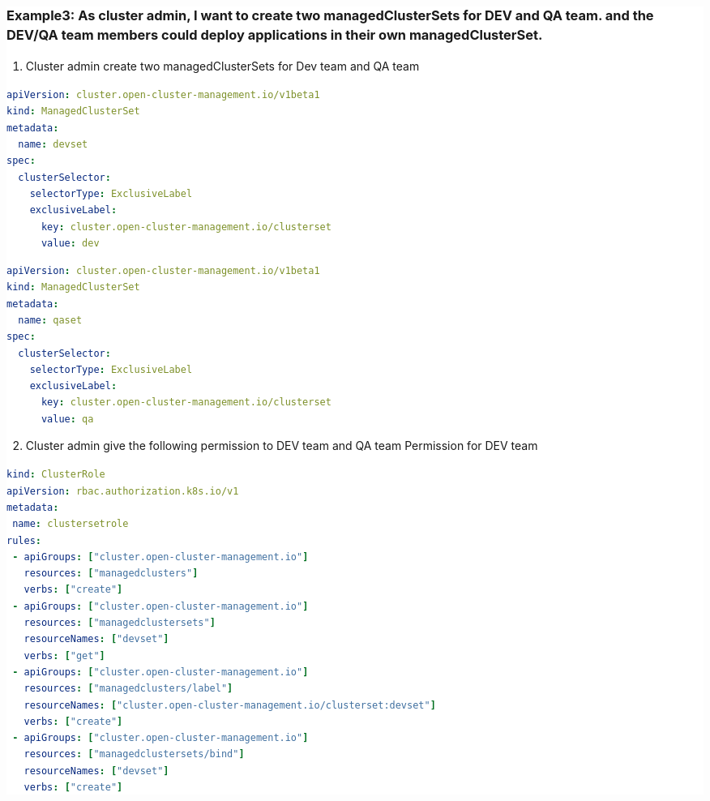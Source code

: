 ### Example3: As cluster admin, I want to create two managedClusterSets for DEV and QA team. and the DEV/QA team members could deploy applications in their own managedClusterSet.
1. Cluster admin create two managedClusterSets for Dev team and QA team
```yaml
apiVersion: cluster.open-cluster-management.io/v1beta1
kind: ManagedClusterSet
metadata:
  name: devset
spec:
  clusterSelector:
    selectorType: ExclusiveLabel
    exclusiveLabel:
      key: cluster.open-cluster-management.io/clusterset
      value: dev
```

```yaml
apiVersion: cluster.open-cluster-management.io/v1beta1
kind: ManagedClusterSet
metadata:
  name: qaset
spec:
  clusterSelector:
    selectorType: ExclusiveLabel
    exclusiveLabel:
      key: cluster.open-cluster-management.io/clusterset
      value: qa
```

2. Cluster admin give the following permission to DEV team and QA team
Permission for DEV team
```yaml
kind: ClusterRole
apiVersion: rbac.authorization.k8s.io/v1
metadata:
 name: clustersetrole
rules:
 - apiGroups: ["cluster.open-cluster-management.io"]
   resources: ["managedclusters"]
   verbs: ["create"]
 - apiGroups: ["cluster.open-cluster-management.io"]
   resources: ["managedclustersets"]
   resourceNames: ["devset"]
   verbs: ["get"]
 - apiGroups: ["cluster.open-cluster-management.io"]
   resources: ["managedclusters/label"]
   resourceNames: ["cluster.open-cluster-management.io/clusterset:devset"]
   verbs: ["create"]
 - apiGroups: ["cluster.open-cluster-management.io"]
   resources: ["managedclustersets/bind"]
   resourceNames: ["devset"]
   verbs: ["create"]
```
